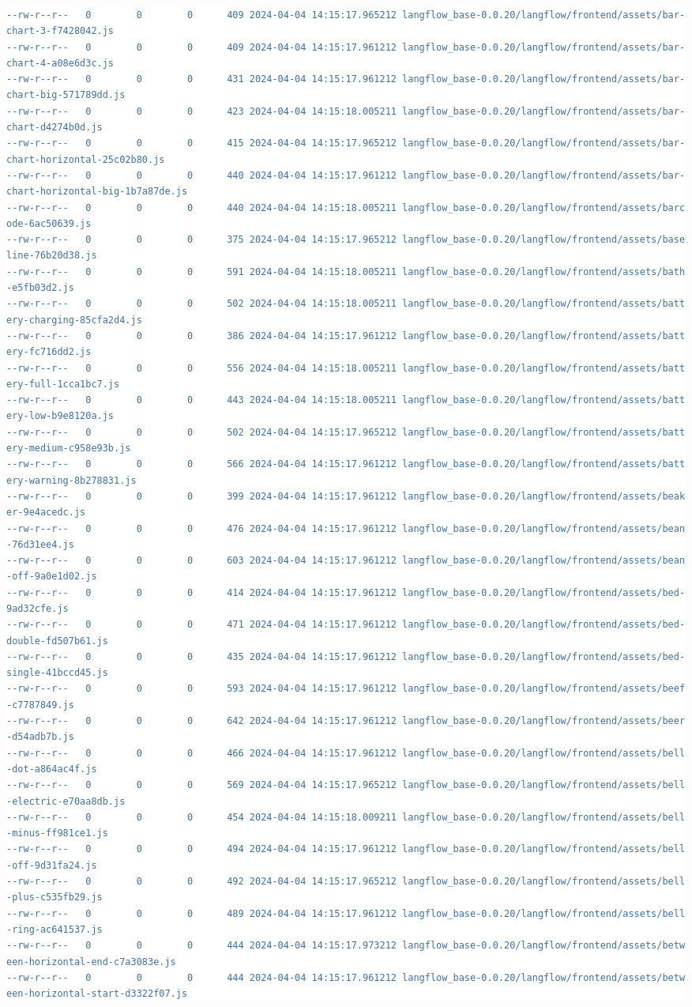 ```diff
--rw-r--r--   0        0        0      409 2024-04-04 14:15:17.965212 langflow_base-0.0.20/langflow/frontend/assets/bar-chart-3-f7428042.js
--rw-r--r--   0        0        0      409 2024-04-04 14:15:17.961212 langflow_base-0.0.20/langflow/frontend/assets/bar-chart-4-a08e6d3c.js
--rw-r--r--   0        0        0      431 2024-04-04 14:15:17.961212 langflow_base-0.0.20/langflow/frontend/assets/bar-chart-big-571789dd.js
--rw-r--r--   0        0        0      423 2024-04-04 14:15:18.005211 langflow_base-0.0.20/langflow/frontend/assets/bar-chart-d4274b0d.js
--rw-r--r--   0        0        0      415 2024-04-04 14:15:17.965212 langflow_base-0.0.20/langflow/frontend/assets/bar-chart-horizontal-25c02b80.js
--rw-r--r--   0        0        0      440 2024-04-04 14:15:17.961212 langflow_base-0.0.20/langflow/frontend/assets/bar-chart-horizontal-big-1b7a87de.js
--rw-r--r--   0        0        0      440 2024-04-04 14:15:18.005211 langflow_base-0.0.20/langflow/frontend/assets/barcode-6ac50639.js
--rw-r--r--   0        0        0      375 2024-04-04 14:15:17.965212 langflow_base-0.0.20/langflow/frontend/assets/baseline-76b20d38.js
--rw-r--r--   0        0        0      591 2024-04-04 14:15:18.005211 langflow_base-0.0.20/langflow/frontend/assets/bath-e5fb03d2.js
--rw-r--r--   0        0        0      502 2024-04-04 14:15:18.005211 langflow_base-0.0.20/langflow/frontend/assets/battery-charging-85cfa2d4.js
--rw-r--r--   0        0        0      386 2024-04-04 14:15:17.961212 langflow_base-0.0.20/langflow/frontend/assets/battery-fc716dd2.js
--rw-r--r--   0        0        0      556 2024-04-04 14:15:18.005211 langflow_base-0.0.20/langflow/frontend/assets/battery-full-1cca1bc7.js
--rw-r--r--   0        0        0      443 2024-04-04 14:15:18.005211 langflow_base-0.0.20/langflow/frontend/assets/battery-low-b9e8120a.js
--rw-r--r--   0        0        0      502 2024-04-04 14:15:17.965212 langflow_base-0.0.20/langflow/frontend/assets/battery-medium-c958e93b.js
--rw-r--r--   0        0        0      566 2024-04-04 14:15:17.961212 langflow_base-0.0.20/langflow/frontend/assets/battery-warning-8b278831.js
--rw-r--r--   0        0        0      399 2024-04-04 14:15:17.961212 langflow_base-0.0.20/langflow/frontend/assets/beaker-9e4acedc.js
--rw-r--r--   0        0        0      476 2024-04-04 14:15:17.961212 langflow_base-0.0.20/langflow/frontend/assets/bean-76d31ee4.js
--rw-r--r--   0        0        0      603 2024-04-04 14:15:17.961212 langflow_base-0.0.20/langflow/frontend/assets/bean-off-9a0e1d02.js
--rw-r--r--   0        0        0      414 2024-04-04 14:15:17.961212 langflow_base-0.0.20/langflow/frontend/assets/bed-9ad32cfe.js
--rw-r--r--   0        0        0      471 2024-04-04 14:15:17.961212 langflow_base-0.0.20/langflow/frontend/assets/bed-double-fd507b61.js
--rw-r--r--   0        0        0      435 2024-04-04 14:15:17.961212 langflow_base-0.0.20/langflow/frontend/assets/bed-single-41bccd45.js
--rw-r--r--   0        0        0      593 2024-04-04 14:15:17.961212 langflow_base-0.0.20/langflow/frontend/assets/beef-c7787849.js
--rw-r--r--   0        0        0      642 2024-04-04 14:15:17.961212 langflow_base-0.0.20/langflow/frontend/assets/beer-d54adb7b.js
--rw-r--r--   0        0        0      466 2024-04-04 14:15:17.961212 langflow_base-0.0.20/langflow/frontend/assets/bell-dot-a864ac4f.js
--rw-r--r--   0        0        0      569 2024-04-04 14:15:17.965212 langflow_base-0.0.20/langflow/frontend/assets/bell-electric-e70aa8db.js
--rw-r--r--   0        0        0      454 2024-04-04 14:15:18.009211 langflow_base-0.0.20/langflow/frontend/assets/bell-minus-ff981ce1.js
--rw-r--r--   0        0        0      494 2024-04-04 14:15:17.961212 langflow_base-0.0.20/langflow/frontend/assets/bell-off-9d31fa24.js
--rw-r--r--   0        0        0      492 2024-04-04 14:15:17.965212 langflow_base-0.0.20/langflow/frontend/assets/bell-plus-c535fb29.js
--rw-r--r--   0        0        0      489 2024-04-04 14:15:17.961212 langflow_base-0.0.20/langflow/frontend/assets/bell-ring-ac641537.js
--rw-r--r--   0        0        0      444 2024-04-04 14:15:17.973212 langflow_base-0.0.20/langflow/frontend/assets/between-horizontal-end-c7a3083e.js
--rw-r--r--   0        0        0      444 2024-04-04 14:15:17.961212 langflow_base-0.0.20/langflow/frontend/assets/between-horizontal-start-d3322f07.js
```